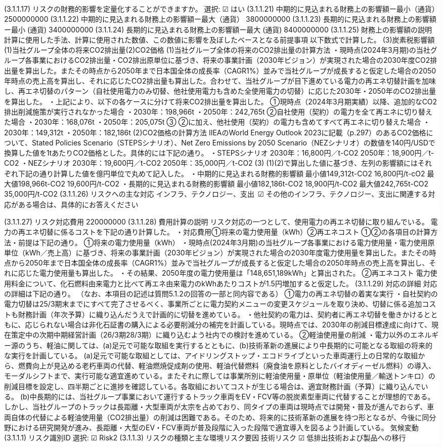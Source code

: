 (3.1.1.17) リスクの財務的影響を定量化することができますか。
選択:
☑ はい
(3.1.1.21) 中期的に見込まれる財務上の影響額ー最小（通貨）
2500000000
(3.1.1.22) 中期的に見込まれる財務上の影響額ー最大（通貨） 
3800000000
(3.1.1.23) 長期的に見込まれる財務上の影響額ー最小 (通貨) 
3400000000
(3.1.1.24) 長期的に見込まれる財務上の影響額ー最大 (通貨) 
8400000000
(3.1.1.25) 財務上の影響額の説明
計算に使用した手法、計算に使用された数値、この数値に影響を及ぼしたベースとなる前提事項 以下数式で計算した。 (3)炭素税影響額(1)当社グループ全体の将来CO2排出量(2)CO2価格 (1)当社グループ全体の将来のCO2排出量の計算方法 ・現時点(2024年3月期)の当社グループ各事業におけるCO2排出量・CO2排出原単位に基づき、将来の事業計画（2030年ビジョン）が実現された場合の2030年度CO2排出量を算出した。またその時点から2050年まで日本国全体の成長率（CAGR1%）並みで当社グループが成長すると仮定した場合の2050年時点の売上高を算出し、それに応じたCO2排出量も算出した。合わせて、当社グループが目下進めている電力の再エネ切替計画を加味し、再エネ切替のパターン（自社使用電力のみ切替、他社使用電力も含めた全使用電力の切替）に応じた2030年・2050年のCO2排出量を算出した。 ・上記により、以下の各ケースに分けて将来CO2排出量を算出した。 ①現時点（2024年3月期実績）以降、追加的なCO2排出削減施策が実行されなかった場合 ・2030年：198,966t ・2050年：242,765t ②自社使用（契約）の電力を全て再エネに切り替えた場合 ・2030年：168,076t ・2050年：205,075t ③ ②に加え、他社使用（契約）の電力も含めてすべて再エネに切り替えた場合 ・2030年：149,312t ・2050年：182,186t (2)CO2価格の計算方法 IIEAのWorld Energy Outlook 2023に記載（p.297）のあるCO2価格について、Stated Policies Scenario（STEPSシナリオ）、Net Zero Emissions by 2050 Scenario（NEZシナリオ）の数値を140円/USDで換算した値を1tあたりCO2価格とした。具体的には下記の通り。 ・STEPSシナリオ 2030年：16,800円／t-CO2 2050年：18,900円／t-CO2 ・NEZシナリオ 2030年：19,600円／t-CO2 2050年：35,000円／t-CO2 (3) (1)(2)で算出した値に基づき、左列の影響額にはそれぞれ下記の通り計算した値を億円単位で丸めて記入した。 ・中期的に見込まれる財務的影響額 最小値149,312t-CO2  16,800円/t-cO2 最大値198,966t-CO2  19,600円/t-CO2 ・長期的に見込まれる財務的影響額 最小値182,186t-CO2  18,900円/t-CO2 最大値242,765t-CO2  35,000円/t-CO2
(3.1.1.26) リスクへの主な対応
インフラ、テクノロジー、支出 
☑ その他のインフラ、テクノロジー、支出に関連する対応がある場合は、具体的にお答えください

(3.1.1.27) リスク対応費用 
220000000
(3.1.1.28) 費用計算の説明 
リスク対応の一つとして、使用電力の再エネ切替に取り組んでいる。 電力の再エネ切替に係るコストを下記の通り計算した。 ・対応費用①将来の電力使用量（kWh）②再エネコスト ①②の各項目の計算方法・前提は下記の通り。 ①将来の電力使用量（kWh） ・現時点(2024年3月期)の当社グループ各事業における電力使用量・電力使用原単位（kWh／売上高）に基づき、将来の事業計画（2030年ビジョン）が実現された場合の2030年度電力使用量を算出した。またその時点から2050年まで日本国全体の成長率（CAGR1%）並みで当社グループが成長すると仮定した場合の2050年時点の売上高を算出し、それに応じた電力使用量も算出した。 ・その結果、2050年度の電力使用量は「148,651,189kWh」と算出された。 ②再エネコスト 電力使用料金について、化石燃料由来電力と比べて再エネ由来電力のkWhあたりコストが1.5円増加すると仮定した。
(3.1.1.29) 対応の詳細 
対応の詳細は下記の通り。 （なお、本項目の記述は質問5.1.2の回答の一部と同内容である） ①電力の再エネ切替の着実な実行 ・自社契約の電力切替は25/3期末までにすべて完了させるべく、事業所ごとに電力契約メニューの変更スケジュールを取り決め、切替に係る追加コストも財務計画（年次予算）に織り込んだうえで計画的に切替を進めている。 ・他社契約の電力は、契約者に再エネ切替を働きかけるとともに、応じられない場合は非化石証書の購入による必要削減分の補完を計画している。現時点では、2030年の削減目標達成に向けて、現在策定中の次期中期経営計画（26/3期28/3期）に織り込むよう社内での検討を進めている。 ②軽油使用量の削減 ・電力以外のエネルギー源のうち、軽油に関しては、(a)足元で可能な取組を実行するとともに、(b)技術革新の進展により中長期的に可能となる取組の将来的な実行を計画している。 (a)足元で可能な取組としては、アイドリングストップ・エコドライブといった車両運行上の日常的な取組から、燃費向上が見込める老朽車両の代替、軽油燃焼促成剤の使用、軽油代替燃料（廃食油を原料としたバイオディーゼル燃料）の導入、モーダルシフトまで、実行可能な適宜進めている。またそれに際しては事業所別に軽油使用量・原単位（軽油使用量／輸送トンキロ）の削減目標を設定し、四半期ごとに進捗を確認している。各取組においてコストが生じる場合は、適宜財務計画（予算）に織り込んでいる。 (b)中長期的には、当社グループ事業において運行するトラック車両をEV・FCV等の脱炭素型車両に代替することが理想的である。しかし、当社グループのトラックは長距離・大型車両が太宗を占めており、同タイプの車両は現時点では開発・普及が進んでおらず、車両自体の代替による軽油使用量（CO2排出量）の削減は困難である。そのため、将来的に技術革新の進展を待つ形となるが、今後に同分野における研究開発が進み、長距離・大型のEV・FCV車両が普及段階に入った段階で適宜導入を図るよう計画している。
気候変動
(3.1.1.1) リスク識別ID 
選択:
☑ Risk2
(3.1.1.3) リスクの種類と主な環境リスク要因
技術リスク
☑ 低排出技術および製品への移行 
